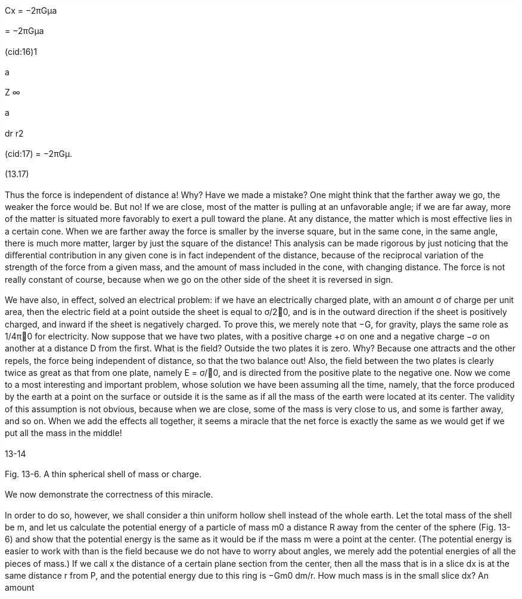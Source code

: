 Cx = −2πGµa

= −2πGµa

(cid:16)1

a

Z ∞

a

dr r2

(cid:17) = −2πGµ.

(13.17)

Thus the force is independent of distance a! Why? Have we made a mistake? One might think that the farther away we go, the weaker the force would be. But no! If we are close, most of the matter is pulling at an unfavorable angle; if we are far away, more of the matter is situated more favorably to exert a pull toward the plane. At any distance, the matter which is most eﬀective lies in a certain cone. When we are farther away the force is smaller by the inverse square, but in the same cone, in the same angle, there is much more matter, larger by just the square of the distance! This analysis can be made rigorous by just noticing that the diﬀerential contribution in any given cone is in fact independent of the distance, because of the reciprocal variation of the strength of the force from a given mass, and the amount of mass included in the cone, with changing distance. The force is not really constant of course, because when we go on the other side of the sheet it is reversed in sign.

We have also, in eﬀect, solved an electrical problem: if we have an electrically charged plate, with an amount σ of charge per unit area, then the electric ﬁeld at a point outside the sheet is equal to σ/20, and is in the outward direction if the sheet is positively charged, and inward if the sheet is negatively charged. To prove this, we merely note that −G, for gravity, plays the same role as 1/4π0 for electricity. Now suppose that we have two plates, with a positive charge +σ on one and a negative charge −σ on another at a distance D from the ﬁrst. What is the ﬁeld? Outside the two plates it is zero. Why? Because one attracts and the other repels, the force being independent of distance, so that the two balance out! Also, the ﬁeld between the two plates is clearly twice as great as that from one plate, namely E = σ/0, and is directed from the positive plate to the negative one. Now we come to a most interesting and important problem, whose solution we have been assuming all the time, namely, that the force produced by the earth at a point on the surface or outside it is the same as if all the mass of the earth were located at its center. The validity of this assumption is not obvious, because when we are close, some of the mass is very close to us, and some is farther away, and so on. When we add the eﬀects all together, it seems a miracle that the net force is exactly the same as we would get if we put all the mass in the middle!

13-14

Fig. 13-6. A thin spherical shell of mass or charge.

We now demonstrate the correctness of this miracle.

In order to do so, however, we shall consider a thin uniform hollow shell instead of the whole earth. Let the total mass of the shell be m, and let us calculate the potential energy of a particle of mass m0 a distance R away from the center of the sphere (Fig. 13-6) and show that the potential energy is the same as it would be if the mass m were a point at the center. (The potential energy is easier to work with than is the ﬁeld because we do not have to worry about angles, we merely add the potential energies of all the pieces of mass.) If we call x the distance of a certain plane section from the center, then all the mass that is in a slice dx is at the same distance r from P, and the potential energy due to this ring is −Gm0 dm/r. How much mass is in the small slice dx? An amount

